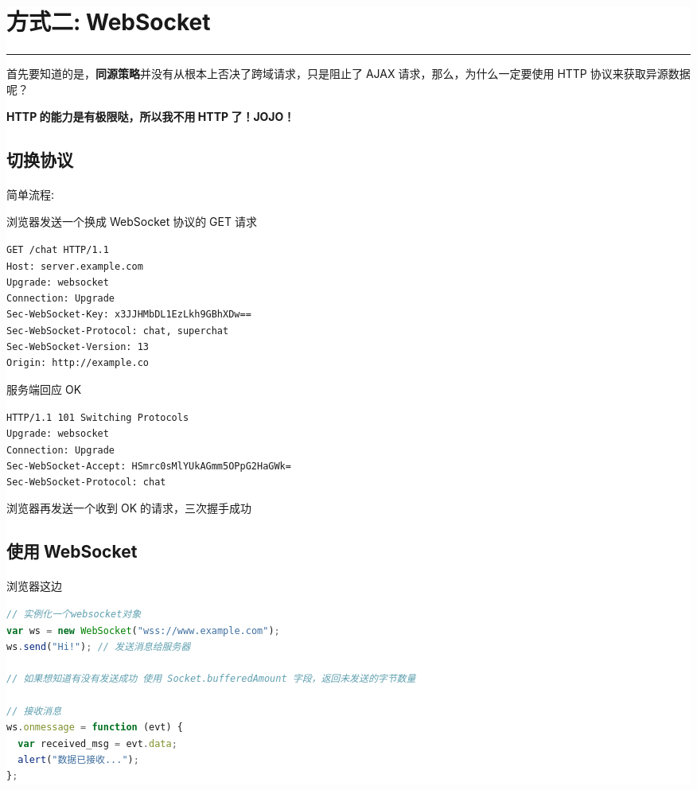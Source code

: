# 方式二: WebSocket

---

首先要知道的是，**同源策略**并没有从根本上否决了跨域请求，只是阻止了 AJAX 请求，那么，为什么一定要使用 HTTP 协议来获取异源数据呢？

**HTTP 的能力是有极限哒，所以我不用 HTTP 了！JOJO！**

## 切换协议

简单流程:

浏览器发送一个换成 WebSocket 协议的 GET 请求

```txt
GET /chat HTTP/1.1
Host: server.example.com
Upgrade: websocket
Connection: Upgrade
Sec-WebSocket-Key: x3JJHMbDL1EzLkh9GBhXDw==
Sec-WebSocket-Protocol: chat, superchat
Sec-WebSocket-Version: 13
Origin: http://example.co
```

服务端回应 OK

```txt
HTTP/1.1 101 Switching Protocols
Upgrade: websocket
Connection: Upgrade
Sec-WebSocket-Accept: HSmrc0sMlYUkAGmm5OPpG2HaGWk=
Sec-WebSocket-Protocol: chat
```

浏览器再发送一个收到 OK 的请求，三次握手成功

## 使用 WebSocket

浏览器这边

```javascript
// 实例化一个websocket对象
var ws = new WebSocket("wss://www.example.com");
ws.send("Hi!"); // 发送消息给服务器

// 如果想知道有没有发送成功 使用 Socket.bufferedAmount 字段，返回未发送的字节数量

// 接收消息
ws.onmessage = function (evt) {
  var received_msg = evt.data;
  alert("数据已接收...");
};
```
